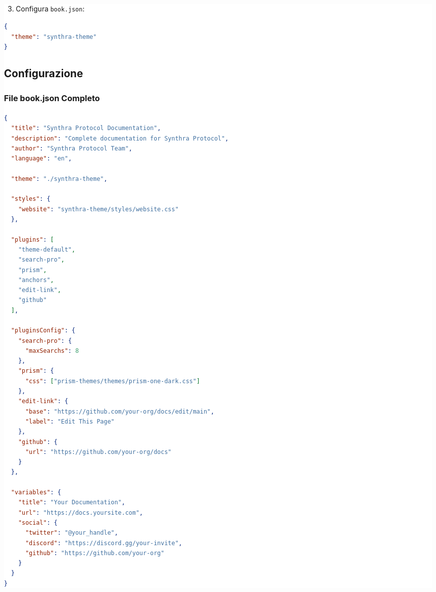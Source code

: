 3. Configura `book.json`:
```json
{
  "theme": "synthra-theme"
}
```

## Configurazione

### File book.json Completo

```json
{
  "title": "Synthra Protocol Documentation",
  "description": "Complete documentation for Synthra Protocol",
  "author": "Synthra Protocol Team",
  "language": "en",
  
  "theme": "./synthra-theme",
  
  "styles": {
    "website": "synthra-theme/styles/website.css"
  },
  
  "plugins": [
    "theme-default",
    "search-pro",
    "prism",
    "anchors",
    "edit-link",
    "github"
  ],
  
  "pluginsConfig": {
    "search-pro": {
      "maxSearchs": 8
    },
    "prism": {
      "css": ["prism-themes/themes/prism-one-dark.css"]
    },
    "edit-link": {
      "base": "https://github.com/your-org/docs/edit/main",
      "label": "Edit This Page"
    },
    "github": {
      "url": "https://github.com/your-org/docs"
    }
  },
  
  "variables": {
    "title": "Your Documentation",
    "url": "https://docs.yoursite.com",
    "social": {
      "twitter": "@your_handle",
      "discord": "https://discord.gg/your-invite",
      "github": "https://github.com/your-org"
    }
  }
}
```

